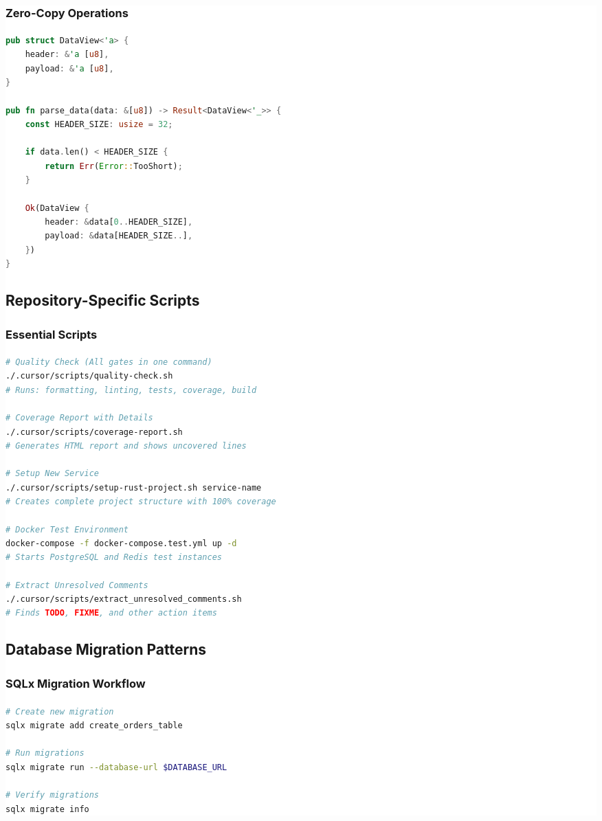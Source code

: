 ### Zero-Copy Operations
```rust
pub struct DataView<'a> {
    header: &'a [u8],
    payload: &'a [u8],
}

pub fn parse_data(data: &[u8]) -> Result<DataView<'_>> {
    const HEADER_SIZE: usize = 32;
    
    if data.len() < HEADER_SIZE {
        return Err(Error::TooShort);
    }
    
    Ok(DataView {
        header: &data[0..HEADER_SIZE],
        payload: &data[HEADER_SIZE..],
    })
}
```

## Repository-Specific Scripts

### Essential Scripts
```bash
# Quality Check (All gates in one command)
./.cursor/scripts/quality-check.sh
# Runs: formatting, linting, tests, coverage, build

# Coverage Report with Details
./.cursor/scripts/coverage-report.sh
# Generates HTML report and shows uncovered lines

# Setup New Service
./.cursor/scripts/setup-rust-project.sh service-name
# Creates complete project structure with 100% coverage

# Docker Test Environment
docker-compose -f docker-compose.test.yml up -d
# Starts PostgreSQL and Redis test instances

# Extract Unresolved Comments
./.cursor/scripts/extract_unresolved_comments.sh
# Finds TODO, FIXME, and other action items
```

## Database Migration Patterns

### SQLx Migration Workflow
```bash
# Create new migration
sqlx migrate add create_orders_table

# Run migrations
sqlx migrate run --database-url $DATABASE_URL

# Verify migrations
sqlx migrate info
```
